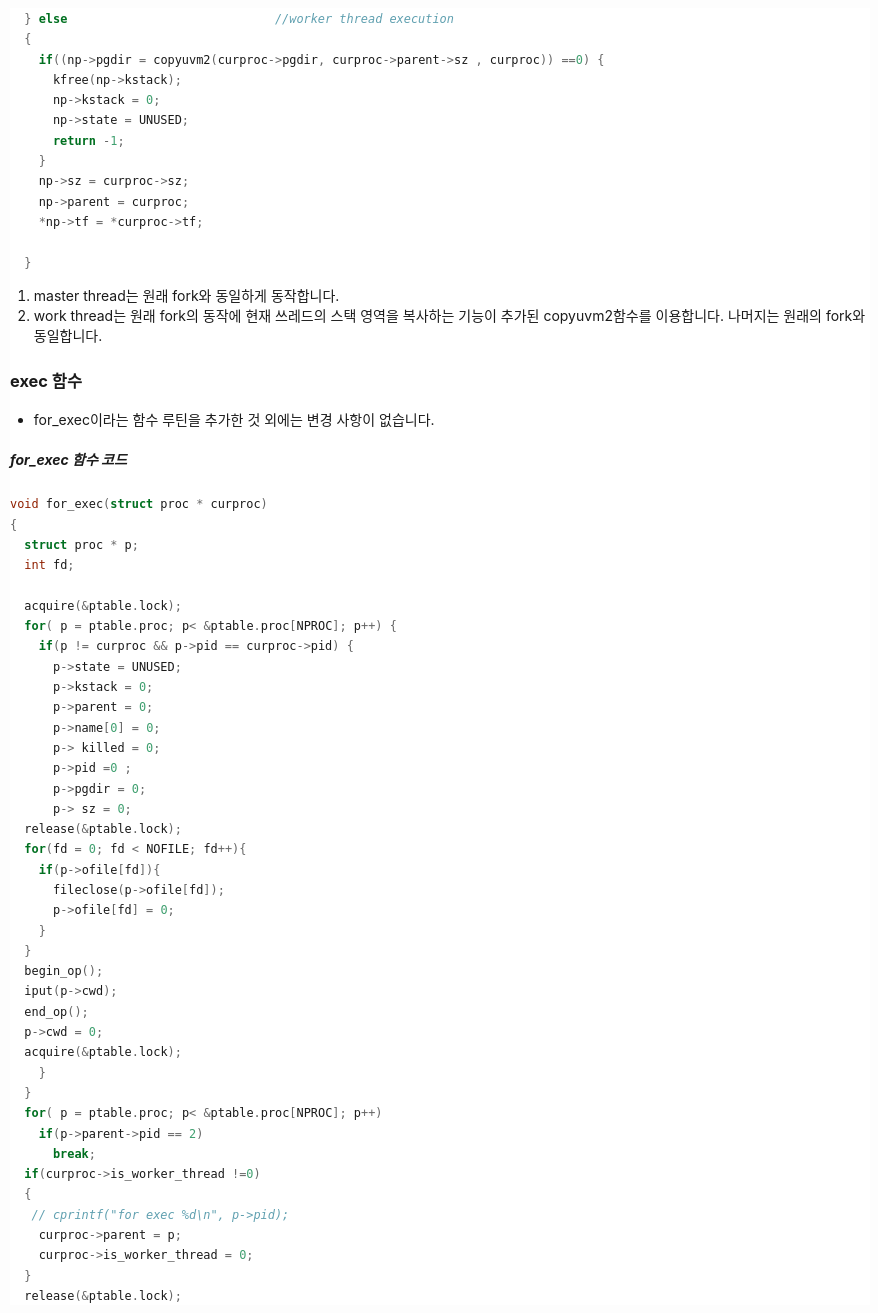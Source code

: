 ```c
  } else                             //worker thread execution
  {
    if((np->pgdir = copyuvm2(curproc->pgdir, curproc->parent->sz , curproc)) ==0) {
      kfree(np->kstack);
      np->kstack = 0;
      np->state = UNUSED;
      return -1;
    }
    np->sz = curproc->sz;
    np->parent = curproc;
    *np->tf = *curproc->tf;

  }
```
1. master thread는 원래 fork와 동일하게 동작합니다.
2. work thread는 원래 fork의 동작에 현재 쓰레드의 스택 영역을 복사하는 기능이 추가된 copyuvm2함수를 이용합니다. 나머지는 원래의 fork와 동일합니다.


### exec 함수

* for_exec이라는 함수 루틴을 추가한 것 외에는 변경 사항이 없습니다.

##### for_exec 함수 코드
```c
void for_exec(struct proc * curproc)
{
  struct proc * p;
  int fd;

  acquire(&ptable.lock);
  for( p = ptable.proc; p< &ptable.proc[NPROC]; p++) {
    if(p != curproc && p->pid == curproc->pid) {
      p->state = UNUSED;
      p->kstack = 0;
      p->parent = 0;
      p->name[0] = 0;
      p-> killed = 0;
      p->pid =0 ;
      p->pgdir = 0;
      p-> sz = 0;
  release(&ptable.lock);
  for(fd = 0; fd < NOFILE; fd++){
    if(p->ofile[fd]){
      fileclose(p->ofile[fd]);
      p->ofile[fd] = 0;
    }
  }
  begin_op();
  iput(p->cwd);
  end_op();
  p->cwd = 0;
  acquire(&ptable.lock);
    }
  }
  for( p = ptable.proc; p< &ptable.proc[NPROC]; p++)
    if(p->parent->pid == 2)
      break;
  if(curproc->is_worker_thread !=0)
  {
   // cprintf("for exec %d\n", p->pid);
    curproc->parent = p;
    curproc->is_worker_thread = 0;
  }
  release(&ptable.lock);
```